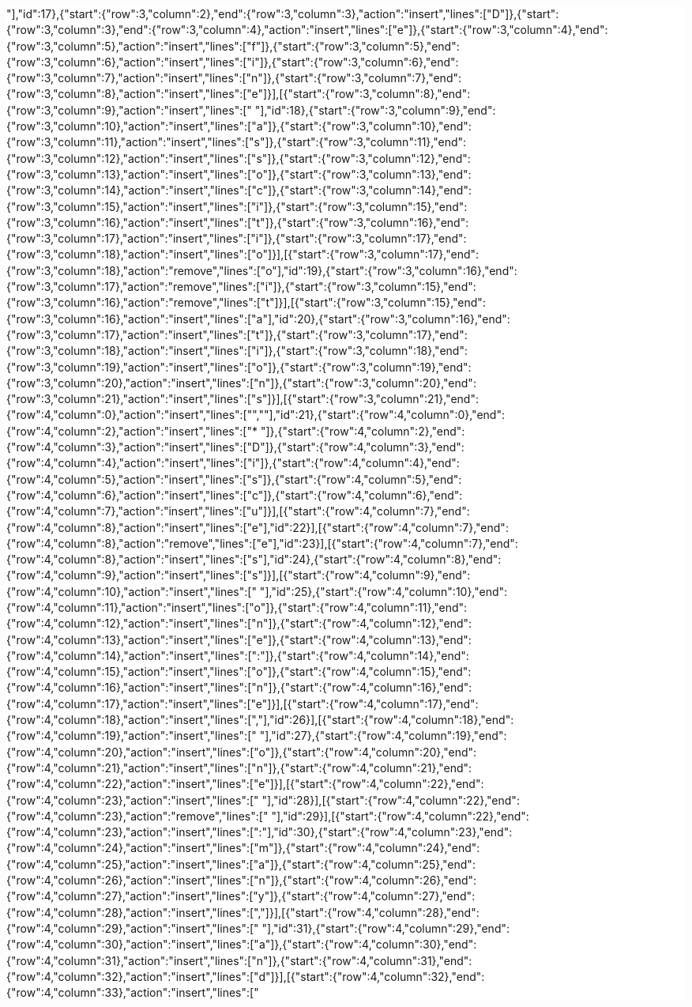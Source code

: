 "],"id":17},{"start":{"row":3,"column":2},"end":{"row":3,"column":3},"action":"insert","lines":["D"]},{"start":{"row":3,"column":3},"end":{"row":3,"column":4},"action":"insert","lines":["e"]},{"start":{"row":3,"column":4},"end":{"row":3,"column":5},"action":"insert","lines":["f"]},{"start":{"row":3,"column":5},"end":{"row":3,"column":6},"action":"insert","lines":["i"]},{"start":{"row":3,"column":6},"end":{"row":3,"column":7},"action":"insert","lines":["n"]},{"start":{"row":3,"column":7},"end":{"row":3,"column":8},"action":"insert","lines":["e"]}],[{"start":{"row":3,"column":8},"end":{"row":3,"column":9},"action":"insert","lines":[" "],"id":18},{"start":{"row":3,"column":9},"end":{"row":3,"column":10},"action":"insert","lines":["a"]},{"start":{"row":3,"column":10},"end":{"row":3,"column":11},"action":"insert","lines":["s"]},{"start":{"row":3,"column":11},"end":{"row":3,"column":12},"action":"insert","lines":["s"]},{"start":{"row":3,"column":12},"end":{"row":3,"column":13},"action":"insert","lines":["o"]},{"start":{"row":3,"column":13},"end":{"row":3,"column":14},"action":"insert","lines":["c"]},{"start":{"row":3,"column":14},"end":{"row":3,"column":15},"action":"insert","lines":["i"]},{"start":{"row":3,"column":15},"end":{"row":3,"column":16},"action":"insert","lines":["t"]},{"start":{"row":3,"column":16},"end":{"row":3,"column":17},"action":"insert","lines":["i"]},{"start":{"row":3,"column":17},"end":{"row":3,"column":18},"action":"insert","lines":["o"]}],[{"start":{"row":3,"column":17},"end":{"row":3,"column":18},"action":"remove","lines":["o"],"id":19},{"start":{"row":3,"column":16},"end":{"row":3,"column":17},"action":"remove","lines":["i"]},{"start":{"row":3,"column":15},"end":{"row":3,"column":16},"action":"remove","lines":["t"]}],[{"start":{"row":3,"column":15},"end":{"row":3,"column":16},"action":"insert","lines":["a"],"id":20},{"start":{"row":3,"column":16},"end":{"row":3,"column":17},"action":"insert","lines":["t"]},{"start":{"row":3,"column":17},"end":{"row":3,"column":18},"action":"insert","lines":["i"]},{"start":{"row":3,"column":18},"end":{"row":3,"column":19},"action":"insert","lines":["o"]},{"start":{"row":3,"column":19},"end":{"row":3,"column":20},"action":"insert","lines":["n"]},{"start":{"row":3,"column":20},"end":{"row":3,"column":21},"action":"insert","lines":["s"]}],[{"start":{"row":3,"column":21},"end":{"row":4,"column":0},"action":"insert","lines":["",""],"id":21},{"start":{"row":4,"column":0},"end":{"row":4,"column":2},"action":"insert","lines":["* "]},{"start":{"row":4,"column":2},"end":{"row":4,"column":3},"action":"insert","lines":["D"]},{"start":{"row":4,"column":3},"end":{"row":4,"column":4},"action":"insert","lines":["i"]},{"start":{"row":4,"column":4},"end":{"row":4,"column":5},"action":"insert","lines":["s"]},{"start":{"row":4,"column":5},"end":{"row":4,"column":6},"action":"insert","lines":["c"]},{"start":{"row":4,"column":6},"end":{"row":4,"column":7},"action":"insert","lines":["u"]}],[{"start":{"row":4,"column":7},"end":{"row":4,"column":8},"action":"insert","lines":["e"],"id":22}],[{"start":{"row":4,"column":7},"end":{"row":4,"column":8},"action":"remove","lines":["e"],"id":23}],[{"start":{"row":4,"column":7},"end":{"row":4,"column":8},"action":"insert","lines":["s"],"id":24},{"start":{"row":4,"column":8},"end":{"row":4,"column":9},"action":"insert","lines":["s"]}],[{"start":{"row":4,"column":9},"end":{"row":4,"column":10},"action":"insert","lines":[" "],"id":25},{"start":{"row":4,"column":10},"end":{"row":4,"column":11},"action":"insert","lines":["o"]},{"start":{"row":4,"column":11},"end":{"row":4,"column":12},"action":"insert","lines":["n"]},{"start":{"row":4,"column":12},"end":{"row":4,"column":13},"action":"insert","lines":["e"]},{"start":{"row":4,"column":13},"end":{"row":4,"column":14},"action":"insert","lines":[":"]},{"start":{"row":4,"column":14},"end":{"row":4,"column":15},"action":"insert","lines":["o"]},{"start":{"row":4,"column":15},"end":{"row":4,"column":16},"action":"insert","lines":["n"]},{"start":{"row":4,"column":16},"end":{"row":4,"column":17},"action":"insert","lines":["e"]}],[{"start":{"row":4,"column":17},"end":{"row":4,"column":18},"action":"insert","lines":[","],"id":26}],[{"start":{"row":4,"column":18},"end":{"row":4,"column":19},"action":"insert","lines":[" "],"id":27},{"start":{"row":4,"column":19},"end":{"row":4,"column":20},"action":"insert","lines":["o"]},{"start":{"row":4,"column":20},"end":{"row":4,"column":21},"action":"insert","lines":["n"]},{"start":{"row":4,"column":21},"end":{"row":4,"column":22},"action":"insert","lines":["e"]}],[{"start":{"row":4,"column":22},"end":{"row":4,"column":23},"action":"insert","lines":[" "],"id":28}],[{"start":{"row":4,"column":22},"end":{"row":4,"column":23},"action":"remove","lines":[" "],"id":29}],[{"start":{"row":4,"column":22},"end":{"row":4,"column":23},"action":"insert","lines":[":"],"id":30},{"start":{"row":4,"column":23},"end":{"row":4,"column":24},"action":"insert","lines":["m"]},{"start":{"row":4,"column":24},"end":{"row":4,"column":25},"action":"insert","lines":["a"]},{"start":{"row":4,"column":25},"end":{"row":4,"column":26},"action":"insert","lines":["n"]},{"start":{"row":4,"column":26},"end":{"row":4,"column":27},"action":"insert","lines":["y"]},{"start":{"row":4,"column":27},"end":{"row":4,"column":28},"action":"insert","lines":[","]}],[{"start":{"row":4,"column":28},"end":{"row":4,"column":29},"action":"insert","lines":[" "],"id":31},{"start":{"row":4,"column":29},"end":{"row":4,"column":30},"action":"insert","lines":["a"]},{"start":{"row":4,"column":30},"end":{"row":4,"column":31},"action":"insert","lines":["n"]},{"start":{"row":4,"column":31},"end":{"row":4,"column":32},"action":"insert","lines":["d"]}],[{"start":{"row":4,"column":32},"end":{"row":4,"column":33},"action":"insert","lines":["
